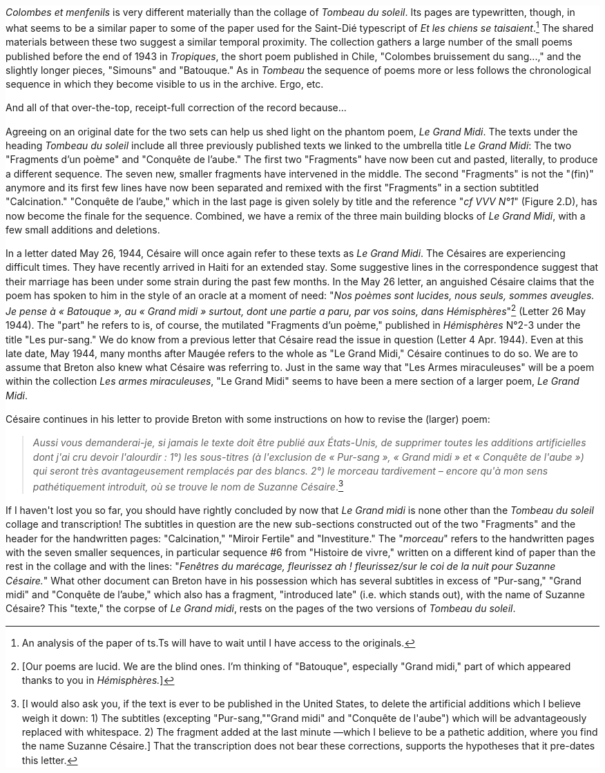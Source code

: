*Colombes et menfenils* is very different materially than the collage of *Tombeau du soleil*. Its pages are typewritten, though, in what seems to be a similar paper to some of the paper used for the Saint-Dié typescript of *Et les chiens se taisaient*.[^54] The shared materials between these two suggest a similar temporal proximity. The collection gathers a large number of the small poems published before the end of 1943 in *Tropiques*, the short poem published in Chile, "Colombes bruissement du sang...," and the slightly longer pieces, "Simouns" and "Batouque." As in *Tombeau* the sequence of poems more or less follows the chronological sequence in which they become visible to us in the archive. Ergo, etc.

And all of that over-the-top, receipt-full correction of the record because...

Agreeing on an original date for the two sets can help us shed light on the phantom poem, *Le Grand Midi*. The texts under the heading *Tombeau du soleil* include all three previously published texts we linked to the umbrella title *Le Grand Midi*: The two "Fragments d’un poème" and "Conquête de l’aube." The first two "Fragments" have now been cut and pasted, literally, to produce a different sequence. The seven new, smaller fragments have intervened in the middle. The second "Fragments" is not the "(fin)" anymore and its first few lines have now been separated and remixed with the first "Fragments" in a section subtitled "Calcination." "Conquête de l’aube," which in the last page is given solely by title and the reference "*cf VVV N°1*" (Figure 2.D), has now become the finale for the sequence. Combined, we have a remix of the three main building blocks of *Le Grand Midi*, with a few small additions and deletions.

In a letter dated May 26, 1944, Césaire will once again refer to these texts as *Le Grand Midi*. The Césaires are experiencing difficult times. They have recently arrived in Haiti for an extended stay. Some suggestive lines in the correspondence suggest that their marriage has been under some strain during the past few months. In the May 26 letter, an anguished Césaire claims that the poem has spoken to him in the style of an oracle at a moment of need: "*Nos poèmes sont lucides, nous seuls, sommes aveugles. Je pense à « Batouque », au « Grand midi » surtout, dont une partie a paru, par vos soins, dans Hémisphères*"[^55] (Letter 26 May 1944). The "part" he refers to is, of course, the mutilated "Fragments d’un poème," published in *Hémisphères* N°2-3 under the title "Les pur-sang." We do know from a previous letter that Césaire read the issue in question (Letter 4 Apr. 1944). Even at this late date, May 1944, many months after Maugée refers to the whole as "Le Grand Midi," Césaire continues to do so. We are to assume that Breton also knew what Césaire was referring to. Just in the same way that "Les Armes miraculeuses" will be a poem within the collection *Les armes miraculeuses*, "Le Grand Midi" seems to have been a mere section of a larger poem, *Le Grand Midi*.

Césaire continues in his letter to provide Breton with some instructions on how to revise the (larger) poem:

> *Aussi vous demanderai-je, si jamais le texte doit être publié aux États-Unis, de supprimer toutes les additions artificielles dont j'ai cru devoir l'alourdir : 1°) les sous-titres (à l'exclusion de « Pur-sang », « Grand midi » et « Conquête de l'aube ») qui seront très avantageusement remplacés par des blancs. 2°) le morceau tardivement – encore qu'à mon sens pathétiquement introduit, où se trouve le nom de Suzanne Césaire*.[^56]

If I haven't lost you so far, you should have rightly concluded by now that *Le Grand midi* is none other than the *Tombeau du soleil* collage and transcription! The subtitles in question are the new sub-sections constructed out of the two "Fragments" and the header for the handwritten pages: "Calcination," "Miroir Fertile" and "Investiture." The "*morceau*" refers to the handwritten pages with the seven smaller sequences, in particular sequence \#6 from "Histoire de vivre," written on a different kind of paper than the rest in the collage and with the lines: "*Fenêtres du marécage, fleurissez ah ! fleurissez/sur le coi de la nuit pour Suzanne Césaire.*" What other document can Breton have in his possession which has several subtitles in excess of "Pur-sang," "Grand midi" and "Conquête de l’aube," which also has a fragment, "introduced late" (i.e. which stands out), with the name of Suzanne Césaire? This "texte," the corpse of *Le Grand midi*, rests on the pages of the two versions of *Tombeau du soleil*.


[^30]: While the notion of adaptation indeed implies that all texts find some coherence in whatever context they find themselves, we are not limited, in consequence, to traditional organicist readings. Only if we erase the memory of the textual field whence texts arrived at any given context can those readings have any semblance of authority. Having said that, I would not completely ban readings that try to assign a self-identical whole to a decontextualized text, if only because they provide a much better passtime than crossword puzzles.
[^31]: That very same ambiguity also provides an image of textuality where the distinction between fragments and wholes depends solely on our focal point. We must be careful here to distinguish though, between fragments and blocks of text or legos (treated in more detail in the next chapter). I refrained from refering to blocks of texts as fragments precisely to avoid all the critical baggage that the latter carry with them. The fact that Césaire's proliferation of "Fragments" during this period overlaps with the textual topology I'm trying to describe, does not mean we should confuse the fragment's generic (Levinson), metaphysical (Blanchot), performative (Elias) operations with the block of text. A block of text can be both a whole and a part; it has a minimum, but not a maximum size; it is independent of genre and does not have a pre-bibliographic function, even if we still insist on addressing it.
[^32]: Lilian Pestre de Almeida suggests that these two poems and the *Cahier d’un retour au pays natal* form an epic tryptic. She offers no real evidence for this declaration, so we will avoid it in the future. For her comments, see *Cahier d’un retour au pays natal*, p. 33, and *Aimé Césaire. Une saison en Haïti*, p. 74.
[^33]: \[You can imagine Aimé’s joy at the idea of being published by you. He trusts you entirely with the details of the publication. He sends you a few *unpublished poems* with this letter.\] My emphasis unless noted otherwise.
[^34]: The poem will later be reprinted in Breton’s *Martinique charmeuse de serpents* along with his other contributions to *Tropiques*.
[^35]: \[That you have seen, loved, sang this country, that Mabille conducts his research in Haiti, that Lam is in Cuba, all of these are events that I find decisive, in any case, for the future of the Caribbean.\]
[^36]: Italicized from this point forward to differentiate the ideal, longer eponym from the smaller sub-section, published in Tropiques N°2 (which would eventually become the poem we know today under that title).
[^37]: This bio-bibliography is now being revised and augmented by Kora Veron Leblé. Her work and her friendship have been an invaluable source for me and this study.
[^38]: According to the Internet Archive, the site atelierbreton.com ran until 2008. <http://wayback.archive.org/web/*/atelierandrebreton.com>
[^39]: Some images that were present in the former site seem to be missing from the new one, including images for "L’Irrémédiable." (Bibliothèque littéraire Jacques Doucet, BRT C 456.) All poems in *Les Armes miraculeuses* have a pre-publication state accounted for. This makes the genetic dossier for *Les Armes miraculeuses* the most complete of all of Césaire’s works.
[^40]: This document is now in the posession of the private collector Dominique Annicchiarico, a lawyer with offices in Paris and a Césaire enthusiast.
[^41]: This document is now at the bibliothèque Schœlcher in Martinique.
[^42]: The documents and the envelope were sold together to Mr. Annicchiarico as Lot 2265, perpetuating the mistaken date.
[^43]: \[So happy to hear from you again. Only the regime weighing on us for three years now can explain the infrequency and insignificance of our letters \[…\] (after VVV N°1, nothing, nothing, not the catalog we heard about, not VVV N°2, nor number 3, no books, no journals.)\]
[^44]: \[thank you for the offer to publish my poems —I will try to gather them as soon as possible.\] Notice that the word *éditer* in French is a false cognate.
[^45]: In the letter following this one, Césaire asks Breton if he had received the text of "Batouque." This gives us reason to believe this is the unnamed poem in question.
[^46]: The word legogram derives from the child's toy to emphasize the modular and mechanical features of textual transmission histories. I am at work now on a series of two-dimensional and three-dimensional legograms representing different dimensions of the transmission process of Césaire's oeuvre. I should mention that current digital tools allow us to add a geographical dimension to the temporal. Of course, this is very difficult to represent on paper.
[^47]: \[I will soon send you a parcel with manuscripts for a possible collection of poems and a drama as well: *Et les chiens se taisaient.*\]
[^48]: \[a poem (to join to those already sent) and some supplementary pages for "Et les chiens se taisaient."\]
[^49]: A letter from Goll to Breton, dated January 18, 1944, confirms that the two had also begun collaborating on the edition of *Cahier d’un retour au pays natal*, for which the text "Un grand poète noir" by Breton would serve as "Préface."
[^50]: The original title refers, of course, to the third line of the poem, "*les cent purs-sang hennissant du soleil*."
[^51]: One exception to this trend seems to happen with the variation in accidentals in the word "*Fenêtre*," spelt "*Fenètre*" only in "Tombeau." This obvious error can be safely attributed to Césaire’s hurried handwriting of the circumflex accent, evident in many other instances where we find his pen.
[^52]: I say early months because the precarious friendship between Goll and Breton would not reach June.
[^53]: The missing poems, "Tam-tam I," "Tam-tam II" and "Annonciation," were missing for a good reason: They had appeared in *VVV* N°2-3. These are also technically absent from the typescript of *Colombes et Menfenils*. A page indicating their relative position in the whole lists the titles and sends the putative editor to see "*VVV no2*."
[^54]: An analysis of the paper of ts.Ts will have to wait until I have access to the originals.
[^55]: \[Our poems are lucid. We are the blind ones. I’m thinking of "Batouque", especially "Grand midi," part of which appeared thanks to you in *Hémisphères.*\]
[^56]: \[I would also ask you, if the text is ever to be published in the United States, to delete the artificial additions which I believe weigh it down: 1) The subtitles (excepting "Pur-sang,""Grand midi" and "Conquête de l'aube") which will be advantageously replaced with whitespace. 2) The fragment added at the last minute —which I believe to be a pathetic addition, where you find the name Suzanne Césaire.\] That the transcription does not bear these corrections, supports the hypotheses that it pre-dates this letter.
[^57]: The collage and transcription of *Tombeau du soleil* could be a great source for literary historians interested in the genesis of Césaire’s writings. Regrettably, before we get access to the originals, the images on the andrebreton.fr site and a set of facsimiles provided by the owner are our only source. Many details can be observed from the higher resolution images, including the fact that the collage has several layers, or that some leaves (if not all) were glued on pages written in Spanish. On leave \#14, for example, we read the words "*del olivo*" under an uncovered patch. An examination of the original document would, of course, be invaluable.
[^58]: The copy of the inventory comes via René Hénane, who transcribed it from the old site.
[^59]: I have used my own careful digital transcriptions of Césaire’s writings spanning the years 1935 to 1946 and the complete run of *Tropiques,* to perform this search.
[^60]: \[written a few poems, including a new ending for "Conquête de l'aube"\]
[^61]: The possibility that they were sent separately remains, but considering the correspondence does not speak of another large set, coupled with all the arguments we laid out above, leads us to desist from this hypothesis.
[^62]: See my essay "Bridging the Middle Passage: The textual (r)evolution of Césaire’s *Cahier d’un retour au pays natal*." Canadian Review of Comparative Literature. 38.1 (March 2011): 40-56; and Arnold, A. James. "Césaire’s ‘Notebook’ as Palimpsest: The Text Before, During, and After World War II." *Research in African Literatures* 35.3 (2004): 133–40.
[^n1]: CITATION NEEDED
[^n2]: CITATION NEEDED
[^me1]: Cite Martin Eve